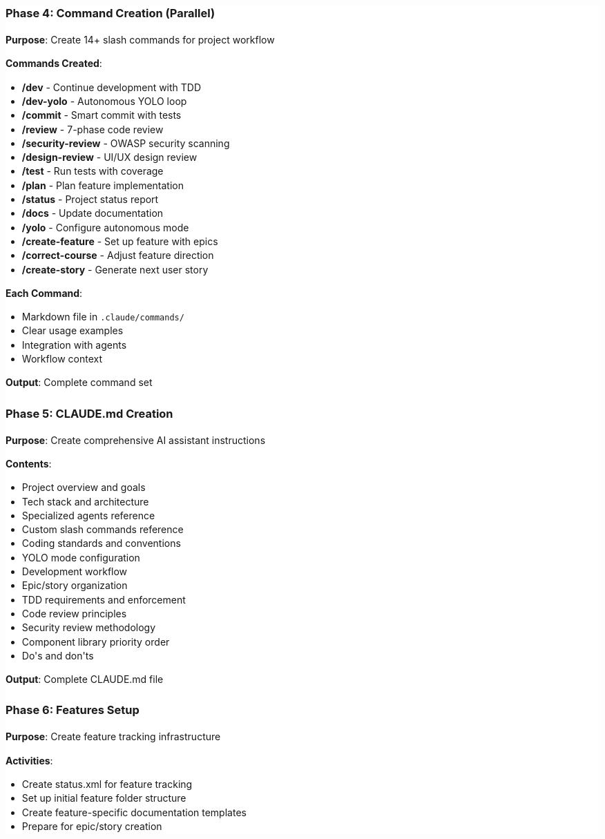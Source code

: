 ### Phase 4: Command Creation (Parallel)

**Purpose**: Create 14+ slash commands for project workflow

**Commands Created**:
- **/dev** - Continue development with TDD
- **/dev-yolo** - Autonomous YOLO loop
- **/commit** - Smart commit with tests
- **/review** - 7-phase code review
- **/security-review** - OWASP security scanning
- **/design-review** - UI/UX design review
- **/test** - Run tests with coverage
- **/plan** - Plan feature implementation
- **/status** - Project status report
- **/docs** - Update documentation
- **/yolo** - Configure autonomous mode
- **/create-feature** - Set up feature with epics
- **/correct-course** - Adjust feature direction
- **/create-story** - Generate next user story

**Each Command**:
- Markdown file in `.claude/commands/`
- Clear usage examples
- Integration with agents
- Workflow context

**Output**: Complete command set

### Phase 5: CLAUDE.md Creation

**Purpose**: Create comprehensive AI assistant instructions

**Contents**:
- Project overview and goals
- Tech stack and architecture
- Specialized agents reference
- Custom slash commands reference
- Coding standards and conventions
- YOLO mode configuration
- Development workflow
- Epic/story organization
- TDD requirements and enforcement
- Code review principles
- Security review methodology
- Component library priority order
- Do's and don'ts

**Output**: Complete CLAUDE.md file

### Phase 6: Features Setup

**Purpose**: Create feature tracking infrastructure

**Activities**:
- Create status.xml for feature tracking
- Set up initial feature folder structure
- Create feature-specific documentation templates
- Prepare for epic/story creation
